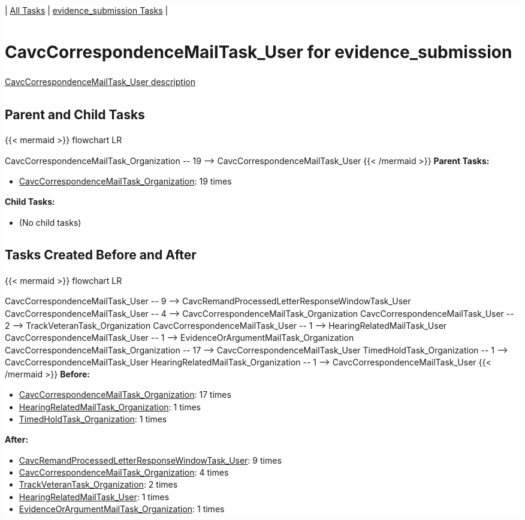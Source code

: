 ---
---

| [All Tasks](../alltasks.md) | [evidence_submission Tasks](tasklist.md) |

# CavcCorrespondenceMailTask_User for evidence_submission

[CavcCorrespondenceMailTask_User description](../task_descr/CavcCorrespondenceMailTask_User.md)

## Parent and Child Tasks

{{< mermaid >}}
flowchart LR

CavcCorrespondenceMailTask_Organization -- 19 --> CavcCorrespondenceMailTask_User
{{< /mermaid >}}
**Parent Tasks:**

   * [CavcCorrespondenceMailTask_Organization](CavcCorrespondenceMailTask_Organization.md): 19 times

**Child Tasks:**

   * (No child tasks)

## Tasks Created Before and After

{{< mermaid >}}
flowchart LR

CavcCorrespondenceMailTask_User -- 9 --> CavcRemandProcessedLetterResponseWindowTask_User
CavcCorrespondenceMailTask_User -- 4 --> CavcCorrespondenceMailTask_Organization
CavcCorrespondenceMailTask_User -- 2 --> TrackVeteranTask_Organization
CavcCorrespondenceMailTask_User -- 1 --> HearingRelatedMailTask_User
CavcCorrespondenceMailTask_User -- 1 --> EvidenceOrArgumentMailTask_Organization
CavcCorrespondenceMailTask_Organization -- 17 --> CavcCorrespondenceMailTask_User
TimedHoldTask_Organization -- 1 --> CavcCorrespondenceMailTask_User
HearingRelatedMailTask_Organization -- 1 --> CavcCorrespondenceMailTask_User
{{< /mermaid >}}
**Before:**

   * [CavcCorrespondenceMailTask_Organization](CavcCorrespondenceMailTask_Organization.md): 17 times
   * [HearingRelatedMailTask_Organization](HearingRelatedMailTask_Organization.md): 1 times
   * [TimedHoldTask_Organization](TimedHoldTask_Organization.md): 1 times

**After:**

   * [CavcRemandProcessedLetterResponseWindowTask_User](CavcRemandProcessedLetterResponseWindowTask_User.md): 9 times
   * [CavcCorrespondenceMailTask_Organization](CavcCorrespondenceMailTask_Organization.md): 4 times
   * [TrackVeteranTask_Organization](TrackVeteranTask_Organization.md): 2 times
   * [HearingRelatedMailTask_User](HearingRelatedMailTask_User.md): 1 times
   * [EvidenceOrArgumentMailTask_Organization](EvidenceOrArgumentMailTask_Organization.md): 1 times
